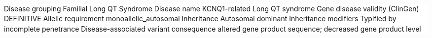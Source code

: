 </td>
</tr>
<tr>
<td style="text-align:left;width: 8cm; word-wrap: break-word; white-space: normal;">
Disease grouping
</td>
<td style="text-align:left;width: 10cm; word-wrap: break-word; white-space: normal;">
Familial Long QT Syndrome
</td>
</tr>
<tr>
<td style="text-align:left;width: 8cm; word-wrap: break-word; white-space: normal;font-weight: bold;">
Disease name
</td>
<td style="text-align:left;width: 10cm; word-wrap: break-word; white-space: normal;font-weight: bold;">
KCNQ1-related Long QT syndrome
</td>
</tr>
<tr>
<td style="text-align:left;width: 8cm; word-wrap: break-word; white-space: normal;font-weight: bold;">
Gene disease validity (ClinGen)
</td>
<td style="text-align:left;width: 10cm; word-wrap: break-word; white-space: normal;font-weight: bold;">
DEFINITIVE
</td>
</tr>
<tr>
<td style="text-align:left;width: 8cm; word-wrap: break-word; white-space: normal;">
Allelic requirement
</td>
<td style="text-align:left;width: 10cm; word-wrap: break-word; white-space: normal;">
monoallelic_autosomal
</td>
</tr>
<tr>
<td style="text-align:left;width: 8cm; word-wrap: break-word; white-space: normal;">
Inheritance
</td>
<td style="text-align:left;width: 10cm; word-wrap: break-word; white-space: normal;">
Autosomal dominant
</td>
</tr>
<tr>
<td style="text-align:left;width: 8cm; word-wrap: break-word; white-space: normal;">
Inheritance modifiers
</td>
<td style="text-align:left;width: 10cm; word-wrap: break-word; white-space: normal;">
Typified by incomplete penetrance
</td>
</tr>
<tr>
<td style="text-align:left;width: 8cm; word-wrap: break-word; white-space: normal;">
Disease-associated variant consequence
</td>
<td style="text-align:left;width: 10cm; word-wrap: break-word; white-space: normal;">
altered gene product sequence; decreased gene product level
</td>
</tr>
<tr>
<td style="text-align:left;width: 8cm; word-wrap: break-word; white-space: normal;">